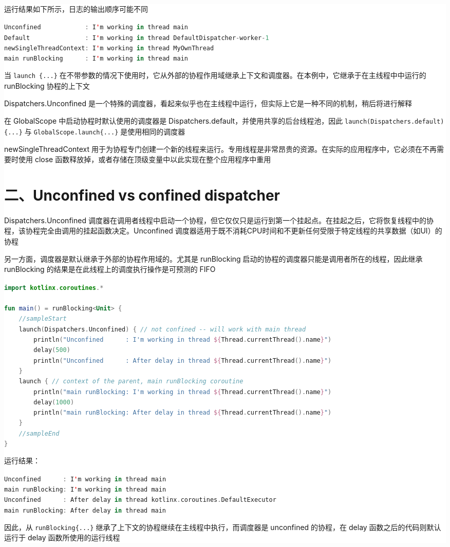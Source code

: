 运行结果如下所示，日志的输出顺序可能不同

```kotlin
Unconfined            : I'm working in thread main
Default               : I'm working in thread DefaultDispatcher-worker-1
newSingleThreadContext: I'm working in thread MyOwnThread
main runBlocking      : I'm working in thread main
```

当 ```launch {...}``` 在不带参数的情况下使用时，它从外部的协程作用域继承上下文和调度器。在本例中，它继承于在主线程中中运行的 runBlocking 协程的上下文

Dispatchers.Unconfined 是一个特殊的调度器，看起来似乎也在主线程中运行，但实际上它是一种不同的机制，稍后将进行解释

在 GlobalScope 中启动协程时默认使用的调度器是 Dispatchers.default，并使用共享的后台线程池，因此 ```launch(Dispatchers.default){...}``` 与 ```GlobalScope.launch{...}``` 是使用相同的调度器

newSingleThreadContext 用于为协程专门创建一个新的线程来运行。专用线程是非常昂贵的资源。在实际的应用程序中，它必须在不再需要时使用 close 函数释放掉，或者存储在顶级变量中以此实现在整个应用程序中重用

# 二、Unconfined vs confined dispatcher

Dispatchers.Unconfined 调度器在调用者线程中启动一个协程，但它仅仅只是运行到第一个挂起点。在挂起之后，它将恢复线程中的协程，该协程完全由调用的挂起函数决定。Unconfined 调度器适用于既不消耗CPU时间和不更新任何受限于特定线程的共享数据（如UI）的协程

另一方面，调度器是默认继承于外部的协程作用域的。尤其是 runBlocking 启动的协程的调度器只能是调用者所在的线程，因此继承 runBlocking 的结果是在此线程上的调度执行操作是可预测的 FIFO 

```kotlin
import kotlinx.coroutines.*

fun main() = runBlocking<Unit> {
    //sampleStart
    launch(Dispatchers.Unconfined) { // not confined -- will work with main thread
        println("Unconfined      : I'm working in thread ${Thread.currentThread().name}")
        delay(500)
        println("Unconfined      : After delay in thread ${Thread.currentThread().name}")
    }
    launch { // context of the parent, main runBlocking coroutine
        println("main runBlocking: I'm working in thread ${Thread.currentThread().name}")
        delay(1000)
        println("main runBlocking: After delay in thread ${Thread.currentThread().name}")
    }
    //sampleEnd    
}
```

运行结果：

```kotlin
Unconfined      : I'm working in thread main
main runBlocking: I'm working in thread main
Unconfined      : After delay in thread kotlinx.coroutines.DefaultExecutor
main runBlocking: After delay in thread main
```

因此，从 ```runBlocking{...}``` 继承了上下文的协程继续在主线程中执行，而调度器是 unconfined 的协程，在 delay 函数之后的代码则默认运行于 delay 函数所使用的运行线程
